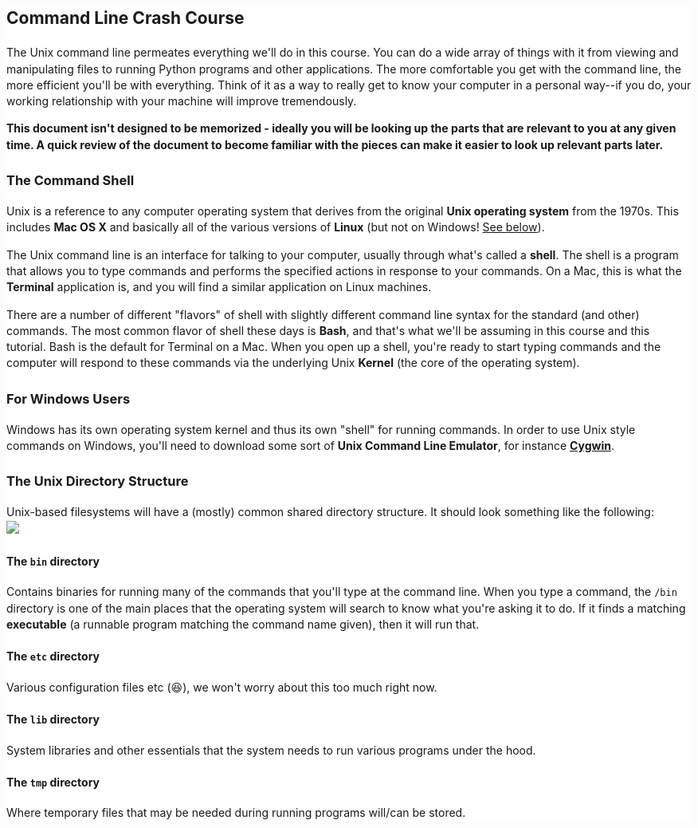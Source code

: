 ## Command Line Crash Course
The Unix command line permeates everything we'll do in this course.  You can do a wide array of things with it from viewing and manipulating files to running Python programs and other applications.  The more comfortable you get with the command line, the more efficient you'll be with everything.  Think of it as a way to really get to know your computer in a personal way--if you do, your working relationship with your machine will improve tremendously.

**This document isn't designed to be memorized - ideally you will be
looking up the parts that are relevant to you at any given time. A quick
review of the document to become familiar with the pieces can make it easier
to look up relevant parts later.**

### The Command Shell
Unix is a reference to any computer operating system that derives from the original **Unix operating system** from the 1970s.  This includes **Mac OS X** and basically all of the various versions of **Linux** (but not on Windows!  [See below](#windows)).  

The Unix command line is an interface for talking to your computer, usually through what's called a **shell**.  The shell is a program that allows you to type commands and performs the specified actions in response to your commands.  On a Mac, this is what the **Terminal** application is, and you will find a similar application on Linux machines.

There are a number of different "flavors" of shell with slightly different command line syntax for the standard (and other) commands.  The most common flavor of shell these days is **Bash**, and that's what we'll be assuming in this course and this tutorial.  Bash is the default for Terminal on a Mac.  When you open up a shell, you're ready to start typing commands and the computer will respond to these commands via the underlying Unix **Kernel** (the core of the operating system).

### <a href='#windows'></a>For Windows Users
Windows has its own operating system kernel and thus its own "shell" for running commands.  In order to use Unix style commands on Windows, you'll need to download some sort of **Unix Command Line Emulator**, for instance [**Cygwin**]().

### The Unix Directory Structure
Unix-based filesystems will have a (mostly) common shared directory structure.  It should look something like the following:  
<img src="https://github.com/vaughnparker/dsp/blob/master/img/unix_tree_public_domain.jpg"/>

#### The `bin` directory
Contains binaries for running many of the commands that you'll type at the command line.  When you type a command, the `/bin` directory is one of the main places that the operating system will search to know what you're asking it to do.  If it finds a matching **executable** (a runnable program matching the command name given), then it will run that.

#### The `etc` directory
Various configuration files etc (:laughing:), we won't worry about this too much right now.

#### The `lib` directory
System libraries and other essentials that the system needs to run various programs under the hood.

#### The `tmp` directory
Where temporary files that may be needed during running programs will/can be stored.
